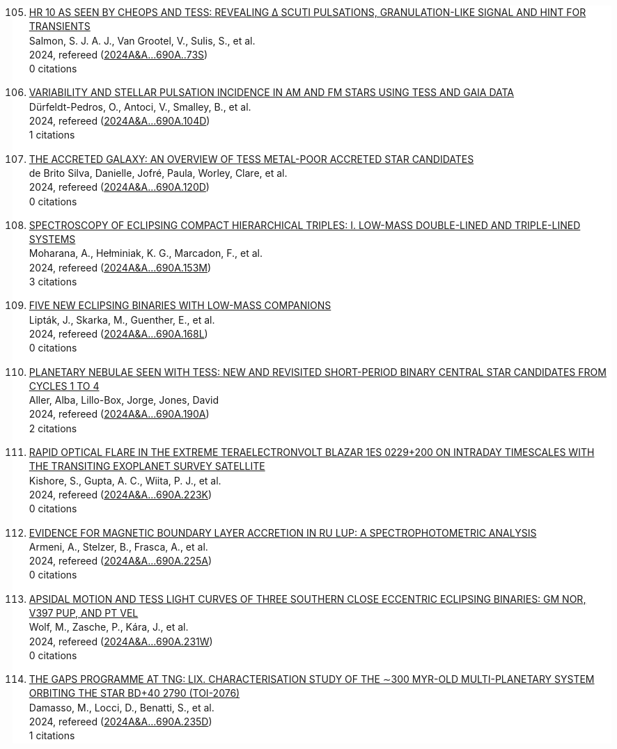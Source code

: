 105. [HR 10 AS SEEN BY CHEOPS AND TESS: REVEALING Δ SCUTI PULSATIONS, GRANULATION-LIKE SIGNAL AND HINT FOR TRANSIENTS](http://adsabs.harvard.edu/abs/2024A&A...690A..73S)  
Salmon, S. J. A. J., Van Grootel, V., Sulis, S., et al.    
2024, refereed ([2024A&A...690A..73S](http://adsabs.harvard.edu/abs/2024A&A...690A..73S))  
<span class="badge">0 citations</span>

106. [VARIABILITY AND STELLAR PULSATION INCIDENCE IN AM AND FM STARS USING TESS AND GAIA DATA](http://adsabs.harvard.edu/abs/2024A&A...690A.104D)  
Dürfeldt-Pedros, O., Antoci, V., Smalley, B., et al.    
2024, refereed ([2024A&A...690A.104D](http://adsabs.harvard.edu/abs/2024A&A...690A.104D))  
<span class="badge">1 citations</span>

107. [THE ACCRETED GALAXY: AN OVERVIEW OF TESS METAL-POOR ACCRETED STAR CANDIDATES](http://adsabs.harvard.edu/abs/2024A&A...690A.120D)  
de Brito Silva, Danielle, Jofré, Paula, Worley, Clare, et al.    
2024, refereed ([2024A&A...690A.120D](http://adsabs.harvard.edu/abs/2024A&A...690A.120D))  
<span class="badge">0 citations</span>

108. [SPECTROSCOPY OF ECLIPSING COMPACT HIERARCHICAL TRIPLES: I. LOW-MASS DOUBLE-LINED AND TRIPLE-LINED SYSTEMS](http://adsabs.harvard.edu/abs/2024A&A...690A.153M)  
Moharana, A., Hełminiak, K. G., Marcadon, F., et al.    
2024, refereed ([2024A&A...690A.153M](http://adsabs.harvard.edu/abs/2024A&A...690A.153M))  
<span class="badge">3 citations</span>

109. [FIVE NEW ECLIPSING BINARIES WITH LOW-MASS COMPANIONS](http://adsabs.harvard.edu/abs/2024A&A...690A.168L)  
Lipták, J., Skarka, M., Guenther, E., et al.    
2024, refereed ([2024A&A...690A.168L](http://adsabs.harvard.edu/abs/2024A&A...690A.168L))  
<span class="badge">0 citations</span>

110. [PLANETARY NEBULAE SEEN WITH TESS: NEW AND REVISITED SHORT-PERIOD BINARY CENTRAL STAR CANDIDATES FROM CYCLES 1 TO 4](http://adsabs.harvard.edu/abs/2024A&A...690A.190A)  
Aller, Alba, Lillo-Box, Jorge, Jones, David    
2024, refereed ([2024A&A...690A.190A](http://adsabs.harvard.edu/abs/2024A&A...690A.190A))  
<span class="badge">2 citations</span>

111. [RAPID OPTICAL FLARE IN THE EXTREME TERAELECTRONVOLT BLAZAR 1ES 0229+200 ON INTRADAY TIMESCALES WITH THE TRANSITING EXOPLANET SURVEY SATELLITE](http://adsabs.harvard.edu/abs/2024A&A...690A.223K)  
Kishore, S., Gupta, A. C., Wiita, P. J., et al.    
2024, refereed ([2024A&A...690A.223K](http://adsabs.harvard.edu/abs/2024A&A...690A.223K))  
<span class="badge">0 citations</span>

112. [EVIDENCE FOR MAGNETIC BOUNDARY LAYER ACCRETION IN RU LUP: A SPECTROPHOTOMETRIC ANALYSIS](http://adsabs.harvard.edu/abs/2024A&A...690A.225A)  
Armeni, A., Stelzer, B., Frasca, A., et al.    
2024, refereed ([2024A&A...690A.225A](http://adsabs.harvard.edu/abs/2024A&A...690A.225A))  
<span class="badge">0 citations</span>

113. [APSIDAL MOTION AND TESS LIGHT CURVES OF THREE SOUTHERN CLOSE ECCENTRIC ECLIPSING BINARIES: GM NOR, V397 PUP, AND PT VEL](http://adsabs.harvard.edu/abs/2024A&A...690A.231W)  
Wolf, M., Zasche, P., Kára, J., et al.    
2024, refereed ([2024A&A...690A.231W](http://adsabs.harvard.edu/abs/2024A&A...690A.231W))  
<span class="badge">0 citations</span>

114. [THE GAPS PROGRAMME AT TNG: LIX. CHARACTERISATION STUDY OF THE ∼300 MYR-OLD MULTI-PLANETARY SYSTEM ORBITING THE STAR BD+40 2790 (TOI-2076)](http://adsabs.harvard.edu/abs/2024A&A...690A.235D)  
Damasso, M., Locci, D., Benatti, S., et al.    
2024, refereed ([2024A&A...690A.235D](http://adsabs.harvard.edu/abs/2024A&A...690A.235D))  
<span class="badge">1 citations</span>

